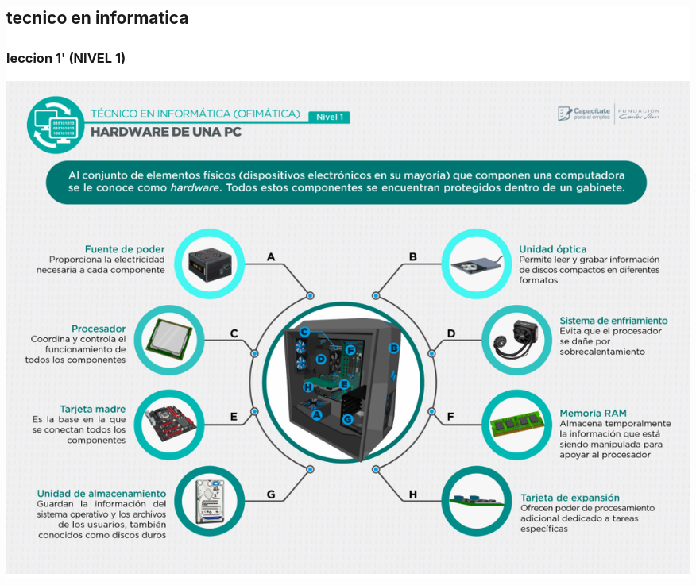 ## tecnico en informatica
### leccion 1' (NIVEL 1)

<img src="./static/infografia/info1.1.png" style="width: 100%">